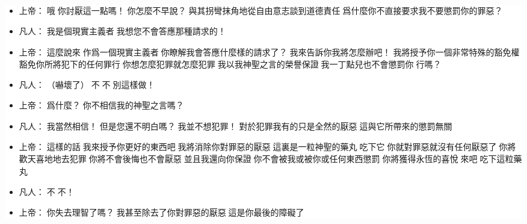 - 上帝：
  哦
  你討厭這一點嗎！
  你怎麼不早說？
  與其拐彎抹角地從自由意志談到道德責任
  爲什麼你不直接要求我不要懲罰你的罪惡？

- 凡人：
  我是個現實主義者
  我想您不會答應那種請求的！

- 上帝：
  這麼說來
  作爲一個現實主義者
  你瞭解我會答應什麼樣的請求了？
  我來告訴你我將怎麼辦吧！
  我將授予你一個非常特殊的豁免權
  豁免你所將犯下的任何罪行
  你想怎麼犯罪就怎麼犯罪
  我以我神聖之言的榮譽保證
  我一丁點兒也不會懲罰你
  行嗎？

- 凡人：
  （嚇壞了）
  不 不 別這樣做！

- 上帝：
  爲什麼？
  你不相信我的神聖之言嗎？

- 凡人：
  我當然相信！
  但是您還不明白嗎？
  我並不想犯罪！
  對於犯罪我有的只是全然的厭惡
  這與它所帶來的懲罰無關

- 上帝：
  這樣的話
  我來授予你更好的東西吧
  我將消除你對罪惡的厭惡
  這裏是一粒神聖的藥丸
  吃下它 你就對罪惡就沒有任何厭惡了
  你將歡天喜地地去犯罪
  你將不會後悔也不會厭惡
  並且我還向你保證
  你不會被我或被你或任何東西懲罰
  你將獲得永恆的喜悅
  來吧 吃下這粒藥丸

- 凡人：
  不 不！

- 上帝：
  你失去理智了嗎？
  我甚至除去了你對罪惡的厭惡
  這是你最後的障礙了
